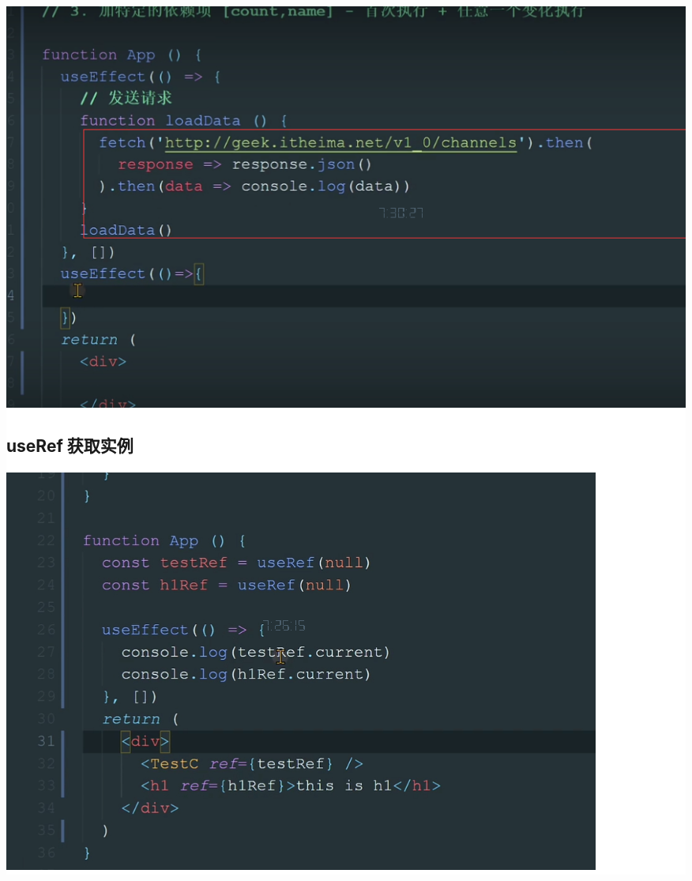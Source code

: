 
![image-20230302102945459](react.assets/image-20230302102945459.png)

## useRef 获取实例

![image-20230302103404067](react.assets/image-20230302103404067.png)
